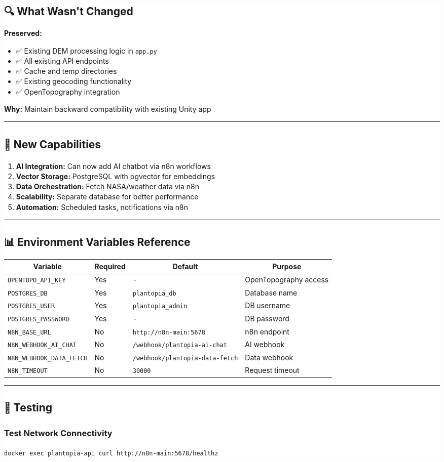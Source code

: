 
## 🔍 What Wasn't Changed

**Preserved:**
- ✅ Existing DEM processing logic in `app.py`
- ✅ All existing API endpoints
- ✅ Cache and temp directories
- ✅ Existing geocoding functionality
- ✅ OpenTopography integration

**Why:** Maintain backward compatibility with existing Unity app

---

## 🎯 New Capabilities

1. **AI Integration:** Can now add AI chatbot via n8n workflows
2. **Vector Storage:** PostgreSQL with pgvector for embeddings
3. **Data Orchestration:** Fetch NASA/weather data via n8n
4. **Scalability:** Separate database for better performance
5. **Automation:** Scheduled tasks, notifications via n8n

---

## 📊 Environment Variables Reference

| Variable | Required | Default | Purpose |
|----------|----------|---------|---------|
| `OPENTOPO_API_KEY` | Yes | - | OpenTopography access |
| `POSTGRES_DB` | Yes | `plantopia_db` | Database name |
| `POSTGRES_USER` | Yes | `plantopia_admin` | DB username |
| `POSTGRES_PASSWORD` | Yes | - | DB password |
| `N8N_BASE_URL` | No | `http://n8n-main:5678` | n8n endpoint |
| `N8N_WEBHOOK_AI_CHAT` | No | `/webhook/plantopia-ai-chat` | AI webhook |
| `N8N_WEBHOOK_DATA_FETCH` | No | `/webhook/plantopia-data-fetch` | Data webhook |
| `N8N_TIMEOUT` | No | `30000` | Request timeout |

---

## 🧪 Testing

### Test Network Connectivity
```bash
docker exec plantopia-api curl http://n8n-main:5678/healthz
```
